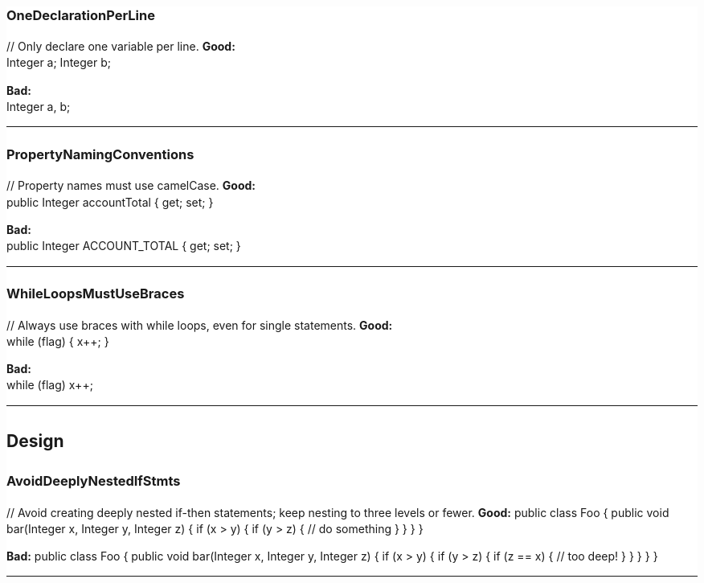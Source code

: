 
### OneDeclarationPerLine
// Only declare one variable per line.
**Good:**  
Integer a;
Integer b;

**Bad:**  
Integer a, b;

---

### PropertyNamingConventions
// Property names must use camelCase.
**Good:**  
public Integer accountTotal { get; set; }

**Bad:**  
public Integer ACCOUNT_TOTAL { get; set; }

---

### WhileLoopsMustUseBraces
// Always use braces with while loops, even for single statements.
**Good:**  
while (flag) {
    x++;
}

**Bad:**  
while (flag)
    x++;

---

## Design

### AvoidDeeplyNestedIfStmts
// Avoid creating deeply nested if-then statements; keep nesting to three levels or fewer.
**Good:**
public class Foo {
    public void bar(Integer x, Integer y, Integer z) {
        if (x > y) {
            if (y > z) {
                // do something
            }
        }
    }
}

**Bad:**
public class Foo {
    public void bar(Integer x, Integer y, Integer z) {
        if (x > y) {
            if (y > z) {
                if (z == x) {
                    // too deep!
                }
            }
        }
    }
}

---